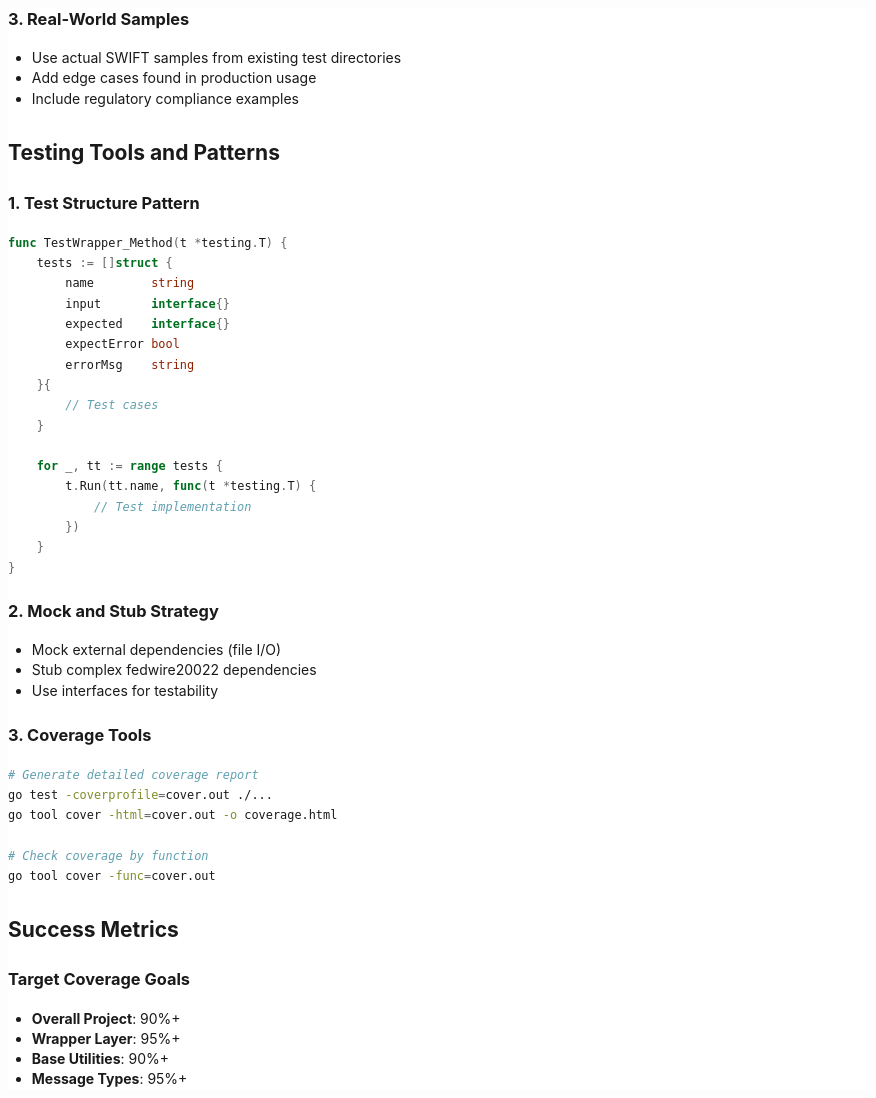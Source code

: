 ### 3. Real-World Samples
- Use actual SWIFT samples from existing test directories
- Add edge cases found in production usage
- Include regulatory compliance examples

## Testing Tools and Patterns

### 1. Test Structure Pattern
```go
func TestWrapper_Method(t *testing.T) {
    tests := []struct {
        name        string
        input       interface{}
        expected    interface{}
        expectError bool
        errorMsg    string
    }{
        // Test cases
    }
    
    for _, tt := range tests {
        t.Run(tt.name, func(t *testing.T) {
            // Test implementation
        })
    }
}
```

### 2. Mock and Stub Strategy
- Mock external dependencies (file I/O)
- Stub complex fedwire20022 dependencies
- Use interfaces for testability

### 3. Coverage Tools
```bash
# Generate detailed coverage report
go test -coverprofile=cover.out ./...
go tool cover -html=cover.out -o coverage.html

# Check coverage by function
go tool cover -func=cover.out
```

## Success Metrics

### Target Coverage Goals
- **Overall Project**: 90%+
- **Wrapper Layer**: 95%+
- **Base Utilities**: 90%+
- **Message Types**: 95%+
